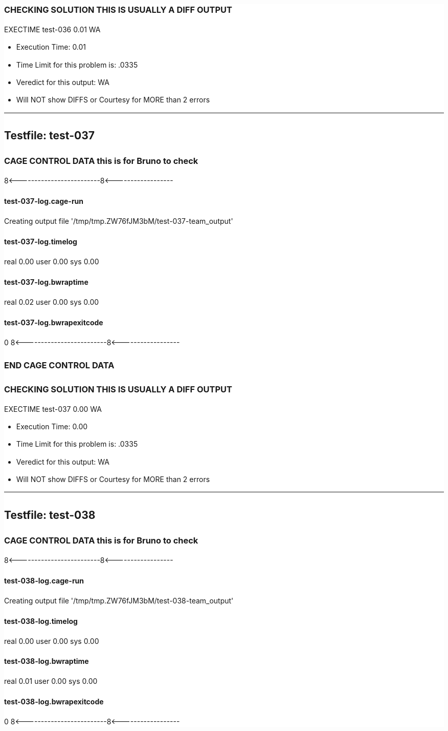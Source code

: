 
### CHECKING SOLUTION THIS IS USUALLY A DIFF OUTPUT
EXECTIME test-036 0.01 WA
 - Execution Time: 0.01
 - Time Limit for this problem is: .0335
 - Veredict for this output: WA

 - Will NOT show DIFFS or Courtesy for MORE than 2 errors

--------------------------------------------------------------------

## Testfile: test-037


### CAGE CONTROL DATA this is for Bruno to check
8<-------------------------8<------------------
#### test-037-log.cage-run
Creating output file '/tmp/tmp.ZW76fJM3bM/test-037-team_output'
#### test-037-log.timelog
real 0.00
user 0.00
sys 0.00
#### test-037-log.bwraptime
real 0.02
user 0.00
sys 0.00
#### test-037-log.bwrapexitcode
0
8<-------------------------8<------------------
### END CAGE CONTROL DATA


### CHECKING SOLUTION THIS IS USUALLY A DIFF OUTPUT
EXECTIME test-037 0.00 WA
 - Execution Time: 0.00
 - Time Limit for this problem is: .0335
 - Veredict for this output: WA

 - Will NOT show DIFFS or Courtesy for MORE than 2 errors

--------------------------------------------------------------------

## Testfile: test-038


### CAGE CONTROL DATA this is for Bruno to check
8<-------------------------8<------------------
#### test-038-log.cage-run
Creating output file '/tmp/tmp.ZW76fJM3bM/test-038-team_output'
#### test-038-log.timelog
real 0.00
user 0.00
sys 0.00
#### test-038-log.bwraptime
real 0.01
user 0.00
sys 0.00
#### test-038-log.bwrapexitcode
0
8<-------------------------8<------------------